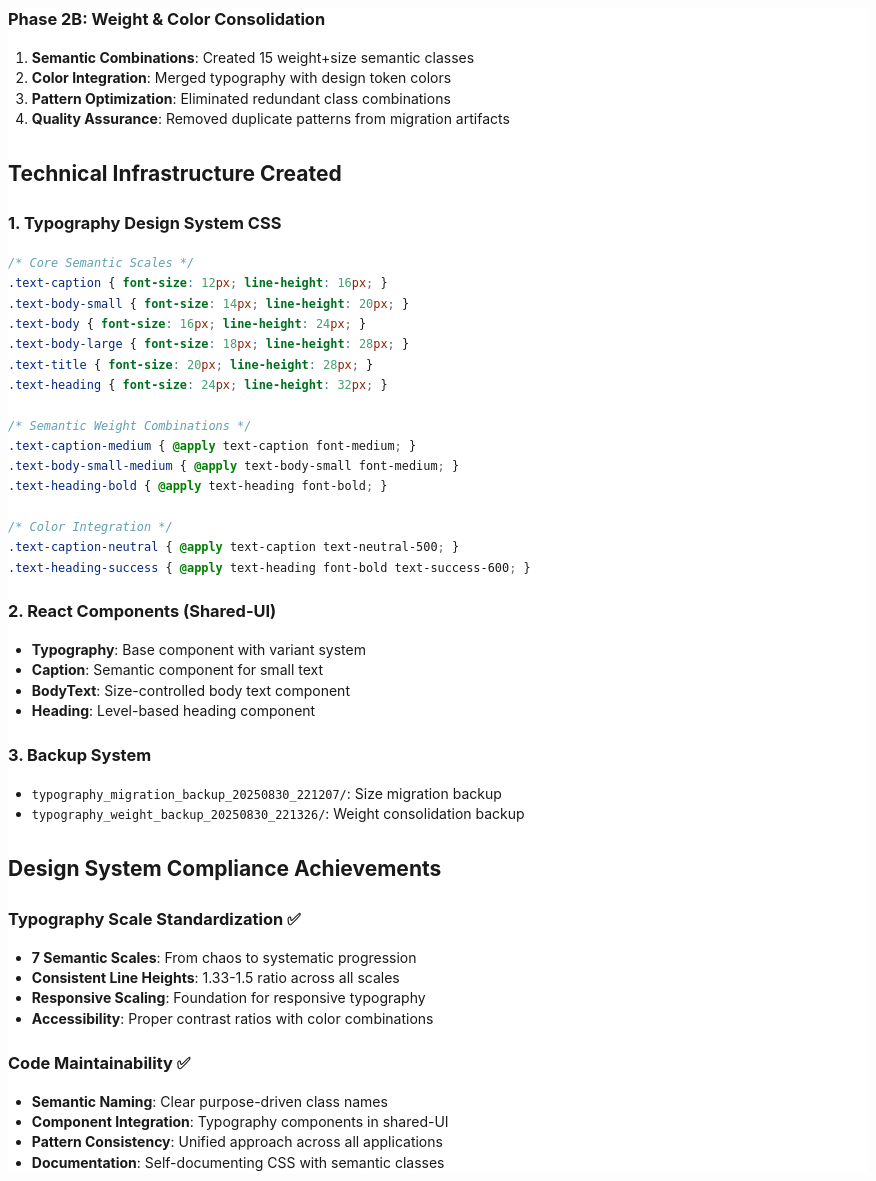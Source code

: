 ### Phase 2B: Weight & Color Consolidation  
1. **Semantic Combinations**: Created 15 weight+size semantic classes
2. **Color Integration**: Merged typography with design token colors
3. **Pattern Optimization**: Eliminated redundant class combinations
4. **Quality Assurance**: Removed duplicate patterns from migration artifacts

## Technical Infrastructure Created

### 1. Typography Design System CSS
```css
/* Core Semantic Scales */
.text-caption { font-size: 12px; line-height: 16px; }
.text-body-small { font-size: 14px; line-height: 20px; }
.text-body { font-size: 16px; line-height: 24px; }
.text-body-large { font-size: 18px; line-height: 28px; }
.text-title { font-size: 20px; line-height: 28px; }
.text-heading { font-size: 24px; line-height: 32px; }

/* Semantic Weight Combinations */
.text-caption-medium { @apply text-caption font-medium; }
.text-body-small-medium { @apply text-body-small font-medium; }
.text-heading-bold { @apply text-heading font-bold; }

/* Color Integration */
.text-caption-neutral { @apply text-caption text-neutral-500; }
.text-heading-success { @apply text-heading font-bold text-success-600; }
```

### 2. React Components (Shared-UI)
- **Typography**: Base component with variant system
- **Caption**: Semantic component for small text
- **BodyText**: Size-controlled body text component  
- **Heading**: Level-based heading component

### 3. Backup System
- `typography_migration_backup_20250830_221207/`: Size migration backup
- `typography_weight_backup_20250830_221326/`: Weight consolidation backup

## Design System Compliance Achievements

### Typography Scale Standardization ✅
- **7 Semantic Scales**: From chaos to systematic progression
- **Consistent Line Heights**: 1.33-1.5 ratio across all scales
- **Responsive Scaling**: Foundation for responsive typography
- **Accessibility**: Proper contrast ratios with color combinations

### Code Maintainability ✅
- **Semantic Naming**: Clear purpose-driven class names
- **Component Integration**: Typography components in shared-UI
- **Pattern Consistency**: Unified approach across all applications
- **Documentation**: Self-documenting CSS with semantic classes
